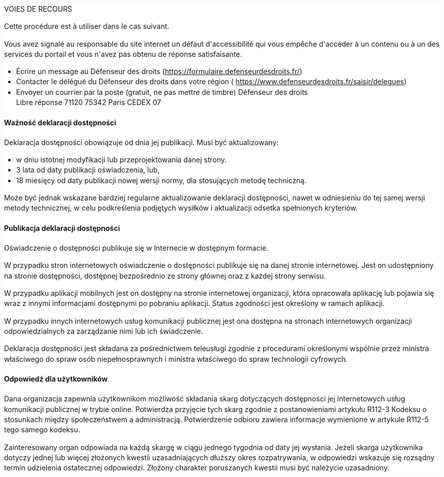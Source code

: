 VOIES DE RECOURS

Cette procédure est à utiliser dans le cas suivant.

Vous avez signalé au responsable du site internet un défaut d'accessibilité qui vous empêche d'accéder à un contenu ou à un des services du portail et vous n'avez pas obtenu de réponse satisfaisante.

  * Écrire un message au Défenseur des droits (https://formulaire.defenseurdesdroits.fr/)
  * Contacter le délégué du Défenseur des droits dans votre région ( https://www.defenseurdesdroits.fr/saisir/delegues)
  * Envoyer un courrier par la poste (gratuit, ne pas mettre de timbre)
    Défenseur des droits  
    Libre réponse 71120
    75342 Paris CEDEX 07

#### Ważność deklaracji dostępności

Deklaracja dostępności obowiązuje od dnia jej publikacji. Musi być aktualizowany:

  * w dniu istotnej modyfikacji lub przeprojektowania danej strony.
  * 3 lata od daty publikacji oświadczenia, lub, 
  * 18 miesięcy od daty publikacji nowej wersji normy, dla stosujących metodę techniczną.

Może być jednak wskazane bardziej regularne aktualizowanie deklaracji dostępności, nawet w odniesieniu do tej samej wersji metody technicznej, w celu podkreślenia podjętych wysiłków i aktualizacji odsetka spełnionych kryteriów.

#### Publikacja deklaracji dostępności

Oświadczenie o dostępności publikuje się w Internecie w dostępnym formacie.

W przypadku stron internetowych oświadczenie o dostępności publikuje się na danej stronie internetowej. Jest on udostępniony na stronie dostępności, dostępnej bezpośrednio ze strony głównej oraz z każdej strony serwisu.

W przypadku aplikacji mobilnych jest on dostępny na stronie internetowej organizacji, która opracowała aplikację lub pojawia się wraz z innymi informacjami dostępnymi po pobraniu aplikacji. Status zgodności jest określony w ramach aplikacji.

W przypadku innych internetowych usług komunikacji publicznej jest ona dostępna na stronach internetowych organizacji odpowiedzialnych za zarządzanie nimi lub ich świadczenie. 

Deklaracja dostępności jest składana za pośrednictwem teleusługi zgodnie z procedurami określonymi wspólnie przez ministra właściwego do spraw osób niepełnosprawnych i ministra właściwego do spraw technologii cyfrowych.  


#### Odpowiedź dla użytkowników

Dana organizacja zapewnia użytkownikom możliwość składania skarg dotyczących dostępności jej internetowych usług komunikacji publicznej w trybie online. Potwierdza przyjęcie tych skarg zgodnie z postanowieniami artykułu R112-3 Kodeksu o stosunkach między społeczeństwem a administracją. Potwierdzenie odbioru zawiera informacje wymienione w artykule R112-5 tego samego kodeksu. 

Zainteresowany organ odpowiada na każdą skargę w ciągu jednego tygodnia od daty jej wysłania. Jeżeli skarga użytkownika dotyczy jednej lub więcej złożonych kwestii uzasadniających dłuższy okres rozpatrywania, w odpowiedzi wskazuje się rozsądny termin udzielenia ostatecznej odpowiedzi. Złożony charakter poruszanych kwestii musi być należycie uzasadniony.
